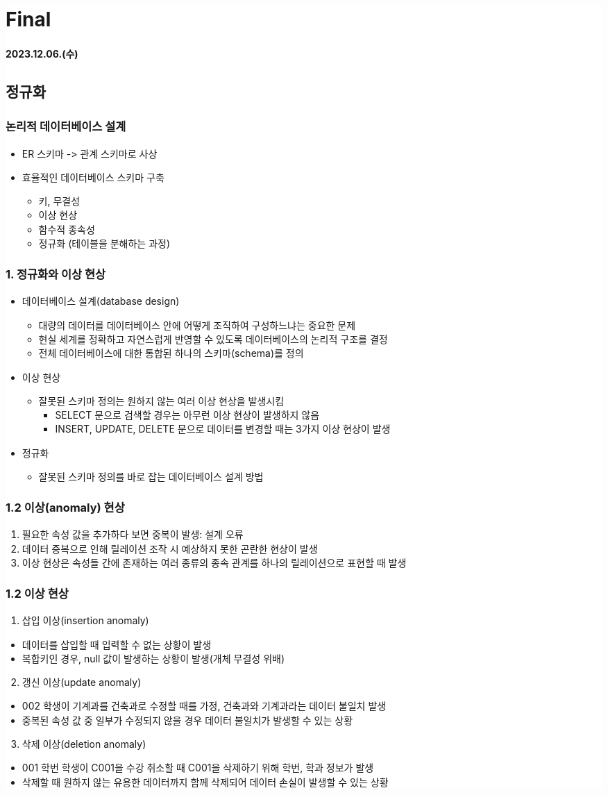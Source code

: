 # Final

#### 2023.12.06.(수)

## 정규화

### 논리적 데이터베이스 설계

- ER 스키마 -> 관계 스키마로 사상

- 효율적인 데이터베이스 스키마 구축
  - 키, 무결성
  - 이상 현상
  - 함수적 종속성
  - 정규화 (테이블을 분해하는 과정)

### 1. 정규화와 이상 현상

- 데이터베이스 설계(database design)

  - 대량의 데이터를 데이터베이스 안에 어떻게 조직하여 구성하느냐는 중요한 문제
  - 현실 세계를 정확하고 자연스럽게 반영할 수 있도록 데이터베이스의 논리적 구조를 결정
  - 전체 데이터베이스에 대한 통합된 하나의 스키마(schema)를 정의

- 이상 현상

  - 잘못된 스키마 정의는 원하지 않는 여러 이상 현상을 발생시킴
    - SELECT 문으로 검색할 경우는 아무런 이상 현상이 발생하지 않음
    - INSERT, UPDATE, DELETE 문으로 데이터를 변경할 때는 3가지 이상 현상이 발생

- 정규화
  - 잘못된 스키마 정의를 바로 잡는 데이터베이스 설계 방법

### 1.2 이상(anomaly) 현상

1. 필요한 속성 값을 추가하다 보면 중복이 발생: 설계 오류
2. 데이터 중복으로 인해 릴레이션 조작 시 예상하지 못한 곤란한 현상이 발생
3. 이상 현상은 속성들 간에 존재하는 여러 종류의 종속 관계를 하나의 릴레이션으로 표현할 때 발생

### 1.2 이상 현상

1. 삽입 이상(insertion anomaly)

- 데이터를 삽입할 때 입력할 수 없는 상황이 발생
- 복합키인 경우, null 값이 발생하는 상황이 발생(개체 무결성 위배)

2. 갱신 이상(update anomaly)

- 002 학생이 기계과를 건축과로 수정할 때를 가정, 건축과와 기계과라는 데이터 불일치 발생
- 중복된 속성 값 중 일부가 수정되지 않을 경우 데이터 불일치가 발생할 수 있는 상황

3. 삭제 이상(deletion anomaly)

- 001 학번 학생이 C001을 수강 취소할 때 C001을 삭제하기 위해 학번, 학과 정보가 발생
- 삭제할 때 원하지 않는 유용한 데이터까지 함께 삭제되어 데이터 손실이 발생할 수 있는 상황
